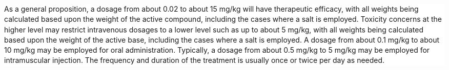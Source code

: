 As a general proposition, a dosage from about 0.02 to about 15 mg/kg will have therapeutic efficacy, with all weights being calculated based upon the weight of the active compound, including the cases where a salt is employed. Toxicity concerns at the higher level may restrict intravenous dosages to a lower level such as up to about 5 mg/kg, with all weights being calculated based upon the weight of the active base, including the cases where a salt is employed. A dosage from about 0.1 mg/kg to about 10 mg/kg may be employed for oral administration. Typically, a dosage from about 0.5 mg/kg to 5 mg/kg may be employed for intramuscular injection. The frequency and duration of the treatment is usually once or twice per day as needed.

